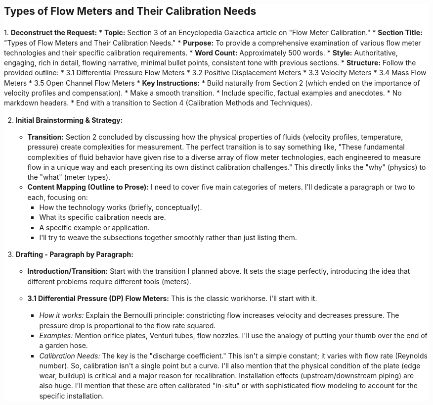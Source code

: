 ## Types of Flow Meters and Their Calibration Needs

<think>1.  **Deconstruct the Request:**
    *   **Topic:** Section 3 of an Encyclopedia Galactica article on "Flow Meter Calibration."
    *   **Section Title:** "Types of Flow Meters and Their Calibration Needs."
    *   **Purpose:** To provide a comprehensive examination of various flow meter technologies and their specific calibration requirements.
    *   **Word Count:** Approximately 500 words.
    *   **Style:** Authoritative, engaging, rich in detail, flowing narrative, minimal bullet points, consistent tone with previous sections.
    *   **Structure:** Follow the provided outline:
        *   3.1 Differential Pressure Flow Meters
        *   3.2 Positive Displacement Meters
        *   3.3 Velocity Meters
        *   3.4 Mass Flow Meters
        *   3.5 Open Channel Flow Meters
    *   **Key Instructions:**
        *   Build naturally from Section 2 (which ended on the importance of velocity profiles and compensation).
        *   Make a smooth transition.
        *   Include specific, factual examples and anecdotes.
        *   No markdown headers.
        *   End with a transition to Section 4 (Calibration Methods and Techniques).

2.  **Initial Brainstorming & Strategy:**
    *   **Transition:** Section 2 concluded by discussing how the physical properties of fluids (velocity profiles, temperature, pressure) create complexities for measurement. The perfect transition is to say something like, "These fundamental complexities of fluid behavior have given rise to a diverse array of flow meter technologies, each engineered to measure flow in a unique way and each presenting its own distinct calibration challenges." This directly links the "why" (physics) to the "what" (meter types).
    *   **Content Mapping (Outline to Prose):** I need to cover five main categories of meters. I'll dedicate a paragraph or two to each, focusing on:
        *   How the technology works (briefly, conceptually).
        *   What its specific calibration needs are.
        *   A specific example or application.
        *   I'll try to weave the subsections together smoothly rather than just listing them.

3.  **Drafting - Paragraph by Paragraph:**

    *   **Introduction/Transition:** Start with the transition I planned above. It sets the stage perfectly, introducing the idea that different problems require different tools (meters).

    *   **3.1 Differential Pressure (DP) Flow Meters:** This is the classic workhorse. I'll start with it.
        *   *How it works:* Explain the Bernoulli principle: constricting flow increases velocity and decreases pressure. The pressure drop is proportional to the flow rate squared.
        *   *Examples:* Mention orifice plates, Venturi tubes, flow nozzles. I'll use the analogy of putting your thumb over the end of a garden hose.
        *   *Calibration Needs:* The key is the "discharge coefficient." This isn't a simple constant; it varies with flow rate (Reynolds number). So, calibration isn't a single point but a curve. I'll also mention that the physical condition of the plate (edge wear, buildup) is critical and a major reason for recalibration. Installation effects (upstream/downstream piping) are also huge. I'll mention that these are often calibrated "in-situ" or with sophisticated flow modeling to account for the specific installation.
